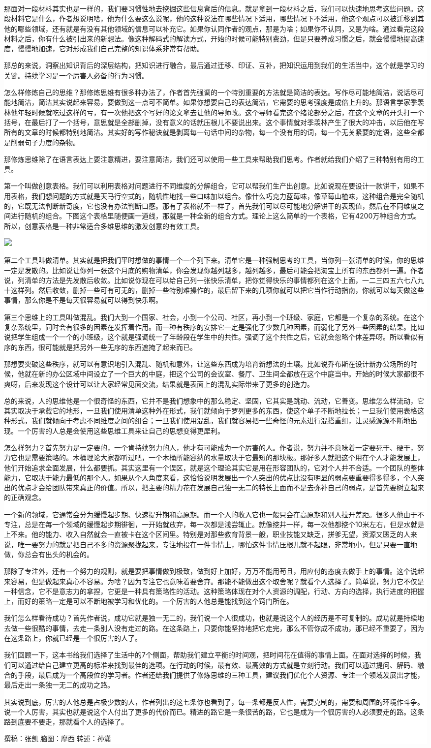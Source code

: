 那面对一段材料其实也是一样的，我们要习惯性地去挖掘这些信息背后的信息。就是拿到一段材料之后，我们可以快速地思考这些问题。这段材料它是什么，作者想说明啥，他为什么要这么说呢，他的这种说法在哪些情况下适用，哪些情况下不适用，他这个观点可以被迁移到其他的哪些领域，还有就是有没有其他领域的信息可以补充它。如果你认同作者的观点，那是为啥；如果你不认同，又是为啥。通过看完这段材料之后，你有什么被引出来的新想法。像这种解码式的解读方式，开始的时候可能特别费劲，但是只要养成习惯之后，就会慢慢地提高速度，慢慢地加速，它对形成我们自己完整的知识体系非常有帮助。

那总的来说，洞察出知识背后的深层结构，把知识进行融合，最后通过迁移、印证、互补，把知识运用到我们的生活当中，这个就是学习的关键。持续学习是一个厉害人必备的行为习惯。

怎么样修炼自己的思维？那修炼思维有很多种办法了，作者首先强调的一个特别重要的方法就是简洁的表达。写作尽可能地简洁，说话尽可能地简洁，简洁其实说起来容易，要做到这一点可不简单。如果你想要自己的表达简洁，它需要的思考强度是成倍上升的。那语言学家季羡林他年轻时候就吃过这样的亏，有一次他把这个写好的论文拿去让他的导师改。这个导师看完这个绪论部分之后，在这个文章的开头打一个括号，在最后打了一个括号，意思就是全部删掉，没有意义的话就压根儿不要说出来。这个事情就对季羡林产生了很大的冲击，以后他在写所有的文章的时候都特别地简洁。其实好的写作秘诀就是剥离每一句话中间的杂物，每一个没有用的词，每一个无关紧要的定语，这些全都是削弱句子力度的杂物。

那修炼思维除了在语言表达上要注意精进，要注意简洁，我们还可以使用一些工具来帮助我们思考。作者就给我们介绍了三种特别有用的工具。

第一个叫做创意表格。我们可以利用表格对问题进行不同维度的分解组合，它可以帮我们生产出创意。比如说现在要设计一款饼干，如果不用表格，我们想问题的方式就是天马行空式的，随机性地找一些口味加以组合。像什么巧克力蓝莓味，像草莓山楂味，这种组合是完全随机的，它既无法判断新奇度，它也没有办法判断口感。那有了表格就不一样了，首先我们可以尽可能地分解饼干的表现值，然后在不同维度之间进行随机的组合。下图这个表格里随便画一道线，那就是一种全新的组合方式。理论上这么简单的一个表格，它有4200万种组合方式。所以，创意表格是一种非常适合多维思维的激发创意的有效工具。

![](https://piccdn3.umiwi.com/img/201906/20/201906201703503681019965.jpg)

第二个工具叫做清单。其实就是把我们平时想做的事情一个一个列下来。清单它是一种强制思考的工具，当你列一张清单的时候，你的思维一定是发散的。比如说让你列一张这个月底的购物清单，你会发现你越列越多，越列越多，最后可能会把淘宝上所有的东西都列一遍。作者说，列清单的方法是先发散后收敛。比如说你现在可以给自己列一张快乐清单，把你觉得快乐的事情都列在这个上面，一二三四五六七八九十这样列。然后收敛，删掉一些可有可无的，删掉一些特别难操作的，最后留下来的几项你就可以把它当作行动指南，你就可以每天做这些事情，那么你是不是每天很容易就可以得到快乐啊。

第三个思维上的工具叫做混乱。我们大到一个国家、社会，小到一个公司、社区，再小到一个班级、家庭，它都是一个复杂的系统。在这个复杂系统里，同时会有很多的因素在发挥着作用。而一种有秩序的安排它一定是强化了少数几种因素，而弱化了另外一些因素的结果。比如说把学生组成一个一个的小班级，这个就是强调统一了年龄段在学生中的共性。强调了这个共性之后，它就会忽略个体差异呀。所以看似有序的东西，很可能就是把另外一些无序的东西遮掩了起来而已。

那想要突破这些秩序，就可以有意识地引入混乱、随机和意外，让这些东西成为培育新想法的土壤。比如说乔布斯在设计新办公场所的时候，他就在新的办公区域中间设立了一个巨大的中庭，把这个公司的会议室、餐厅、卫生间全都放在这个中庭当中。开始的时候大家都很不爽呀，后来发现这个设计可以让大家经常见面交流，结果就是表面上的混乱实际带来了更多的创造力。

总的来说，人的思维他是一个很奇怪的东西，它并不是我们想象中的那么稳定、坚固，它其实是跳动、流动，它善变。思维怎么样流动，它其实取决于承载它的地形，一旦我们使用清单这种外在形式，我们就倾向于罗列更多的东西，使这个单子不断地拉长；一旦我们使用表格这种形式，我们就倾向于考虑不同维度之间的组合；一旦我们使用混乱，我们就容易把一些奇怪的元素进行混搭重组，让灵感源源不断地出现。一个厉害的人总是会使用这些思维工具来让自己的思想变得更犀利。

怎么样努力？首先努力是一定要的，一个肯持续努力的人，他才有可能成为一个厉害的人。作者说，努力并不意味着一定要死干、硬干，努力它也是需要策略的。木桶理论大家都听过吧，一个木桶所能容纳的水量取决于它最短的那块板。那好多人就把这个用在个人才能发展上，他们开始追求全面发展，什么都要抓。其实这里有一个误区，就是这个理论其实它是用在形容团队的，它对个人并不合适。一个团队的整体能力，它取决于能力最低的那个人。如果从个人角度来看，这恰恰说明发展出一个人突出的优点比没有明显的弱点要重要得多得多，个人突出的优点才会给团队带来真正的价值。所以，把主要的精力花在发展自己独一无二的特长上面而不是去弥补自己的弱点，是首先要树立起来的正确观念。

一个新的领域，它通常会分为缓慢起步期、快速提升期和高原期。而一个人的收入它也一般只会在高原期和别人拉开差距。很多人他由于不专注，总是在每一个领域的缓慢起步期徘徊，一开始就放弃，每一次都是浅尝辄止。就像挖井一样，每一次他都挖个10米左右，但是水就是上不来。他的能力、收入自然就会一直被卡在这个区间里。特别是对那些教育背景一般，职业技能又缺乏，拼爹无望，资源又匮乏的人来说，唯一要努力的就是把自己不多的资源聚拢起来，专注地投在一件事情上，哪怕这件事情压根儿就不起眼，非常地小，但是只要一直地做，你总会有出头的机会的。

那除了专注外，还有一个努力的规则，就是要把事情做到极致，做到好上加好，万万不能用苟且，用应付的态度去做手上的事情。这个说起来容易，但是做起来真心不容易。为啥？因为专注它也意味着要舍弃。那能不能做出这个取舍呢？就看个人选择了。简单说，努力它不仅是一种信念，它不是意志力的拿捏，它更是一种具有策略性的活动。这种策略体现在对个人资源的调配，行动、方向的选择，执行进度的把握上，而好的策略一定是可以不断地被学习和优化的。一个厉害的人他总是能找到这个窍门所在。

我们怎么样看待成功？首先作者说，成功它就是独一无二的，我们说一个人很成功，也就是说这个人的经历是不可复制的。成功就是持续地去做一些很酷的事情，去走一条别人没有走过的路。在这条路上，只要你能坚持地把它走完，那么不管你成不成功，那已经不重要了，因为在这条路上，你就已经是一个很厉害的人了。

我们回顾一下，这本书给我们选择了生活中的7个侧面，帮助我们建立平衡的时间观，把时间花在值得的事情上面。在面对选择的时候，我们可以通过给自己建立更高的标准来找到最佳的选项。在行动的时候，最有效、最高效的方式就是立刻行动。我们可以通过提问、解码、融合的手段，最后成为一个高段位的学习者。作者还给我们提供了修炼思维的三种工具，建议我们优化个人资源、专注一个领域发展出才能，最后走出一条独一无二的成功之路。

其实说到底，厉害的人他总是占极少数的人，作者列出的这七条你也看到了，每一条都是反人性，需要克制的，需要和周围的环境作斗争。说一个人厉害，其实也就是说这个人付出了更多的代价而已。精进的路它是一条很苦的路，它也是成为一个很厉害的人必须要走的路。这条路到底要不要走，那就看个人的选择了。

撰稿：张凯
脑图：摩西
转述：孙潇